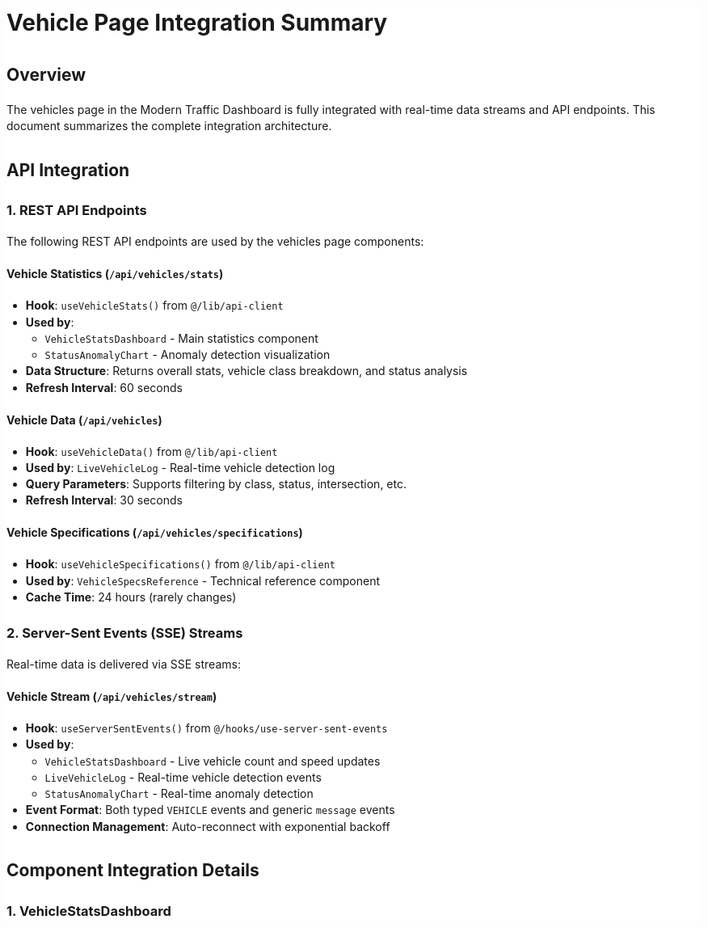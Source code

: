 # Vehicle Page Integration Summary

## Overview

The vehicles page in the Modern Traffic Dashboard is fully integrated with real-time data streams and API endpoints. This document summarizes the complete integration architecture.

## API Integration

### 1. REST API Endpoints

The following REST API endpoints are used by the vehicles page components:

#### Vehicle Statistics (`/api/vehicles/stats`)
- **Hook**: `useVehicleStats()` from `@/lib/api-client`
- **Used by**: 
  - `VehicleStatsDashboard` - Main statistics component
  - `StatusAnomalyChart` - Anomaly detection visualization
- **Data Structure**: Returns overall stats, vehicle class breakdown, and status analysis
- **Refresh Interval**: 60 seconds

#### Vehicle Data (`/api/vehicles`)
- **Hook**: `useVehicleData()` from `@/lib/api-client`
- **Used by**: `LiveVehicleLog` - Real-time vehicle detection log
- **Query Parameters**: Supports filtering by class, status, intersection, etc.
- **Refresh Interval**: 30 seconds

#### Vehicle Specifications (`/api/vehicles/specifications`)
- **Hook**: `useVehicleSpecifications()` from `@/lib/api-client`
- **Used by**: `VehicleSpecsReference` - Technical reference component
- **Cache Time**: 24 hours (rarely changes)

### 2. Server-Sent Events (SSE) Streams

Real-time data is delivered via SSE streams:

#### Vehicle Stream (`/api/vehicles/stream`)
- **Hook**: `useServerSentEvents()` from `@/hooks/use-server-sent-events`
- **Used by**:
  - `VehicleStatsDashboard` - Live vehicle count and speed updates
  - `LiveVehicleLog` - Real-time vehicle detection events
  - `StatusAnomalyChart` - Real-time anomaly detection
- **Event Format**: Both typed `VEHICLE` events and generic `message` events
- **Connection Management**: Auto-reconnect with exponential backoff

## Component Integration Details

### 1. VehicleStatsDashboard
